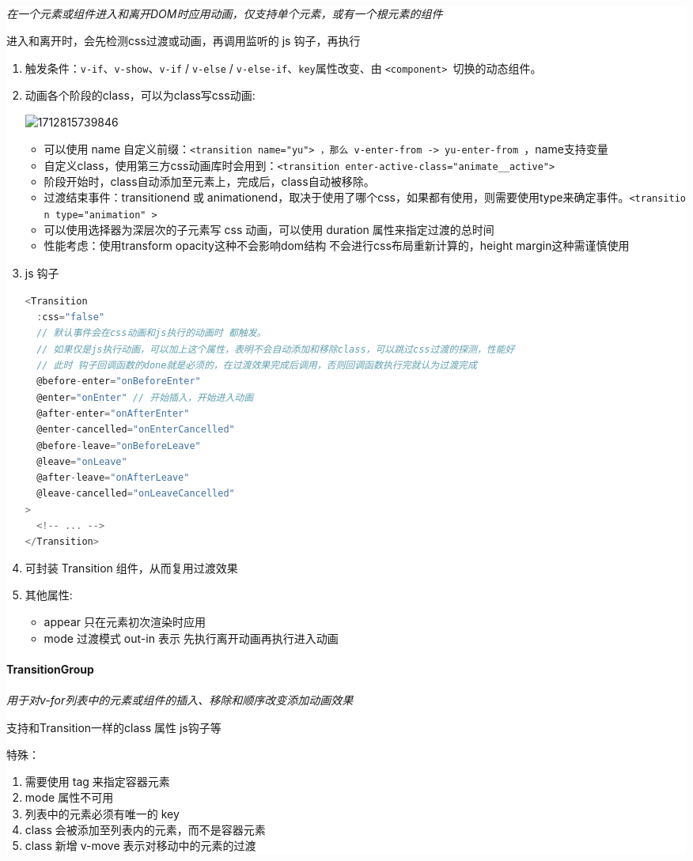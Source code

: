 *在一个元素或组件进入和离开DOM时应用动画，仅支持单个元素，或有一个根元素的组件*

进入和离开时，会先检测css过渡或动画，再调用监听的 js 钩子，再执行

1. 触发条件：`v-if`、`v-show`、`v-if` / `v-else` / `v-else-if`、`key`属性改变、由 `<component> `切换的动态组件。
2. 动画各个阶段的class，可以为class写css动画:

   ![1712815739846](${VUE_IMAGES_PATH}images/20240222/1712815739846.png)

   * 可以使用 name 自定义前缀：`<transition name="yu"> ，那么 v-enter-from -> yu-enter-from `，name支持变量
   * 自定义class，使用第三方css动画库时会用到：`<transition enter-active-class="animate__active">`
   * 阶段开始时，class自动添加至元素上，完成后，class自动被移除。
   * 过渡结束事件：transitionend 或 animationend，取决于使用了哪个css，如果都有使用，则需要使用type来确定事件。`<transition type="animation" >`
   * 可以使用选择器为深层次的子元素写 css 动画，可以使用 duration 属性来指定过渡的总时间
   * 性能考虑：使用transform  opacity这种不会影响dom结构 不会进行css布局重新计算的，height margin这种需谨慎使用
3. js 钩子

   ```javascript
   <Transition
     :css="false" 
     // 默认事件会在css动画和js执行的动画时 都触发。
     // 如果仅是js执行动画，可以加上这个属性，表明不会自动添加和移除class，可以跳过css过渡的探测，性能好
     // 此时 钩子回调函数的done就是必须的，在过渡效果完成后调用，否则回调函数执行完就认为过渡完成
     @before-enter="onBeforeEnter"
     @enter="onEnter" // 开始插入，开始进入动画
     @after-enter="onAfterEnter"
     @enter-cancelled="onEnterCancelled"
     @before-leave="onBeforeLeave"
     @leave="onLeave"
     @after-leave="onAfterLeave"
     @leave-cancelled="onLeaveCancelled"
   >
     <!-- ... -->
   </Transition>

   ```
4. 可封装 Transition 组件，从而复用过渡效果
5. 其他属性:

   * appear 只在元素初次渲染时应用
   * mode 过渡模式 out-in 表示 先执行离开动画再执行进入动画

#### TransitionGroup

*用于对v-for列表中的元素或组件的插入、移除和顺序改变添加动画效果*

支持和Transition一样的class 属性 js钩子等

特殊：

1. 需要使用 tag 来指定容器元素
2. mode 属性不可用
3. 列表中的元素必须有唯一的 key
4. class 会被添加至列表内的元素，而不是容器元素
5. class 新增 v-move 表示对移动中的元素的过渡
